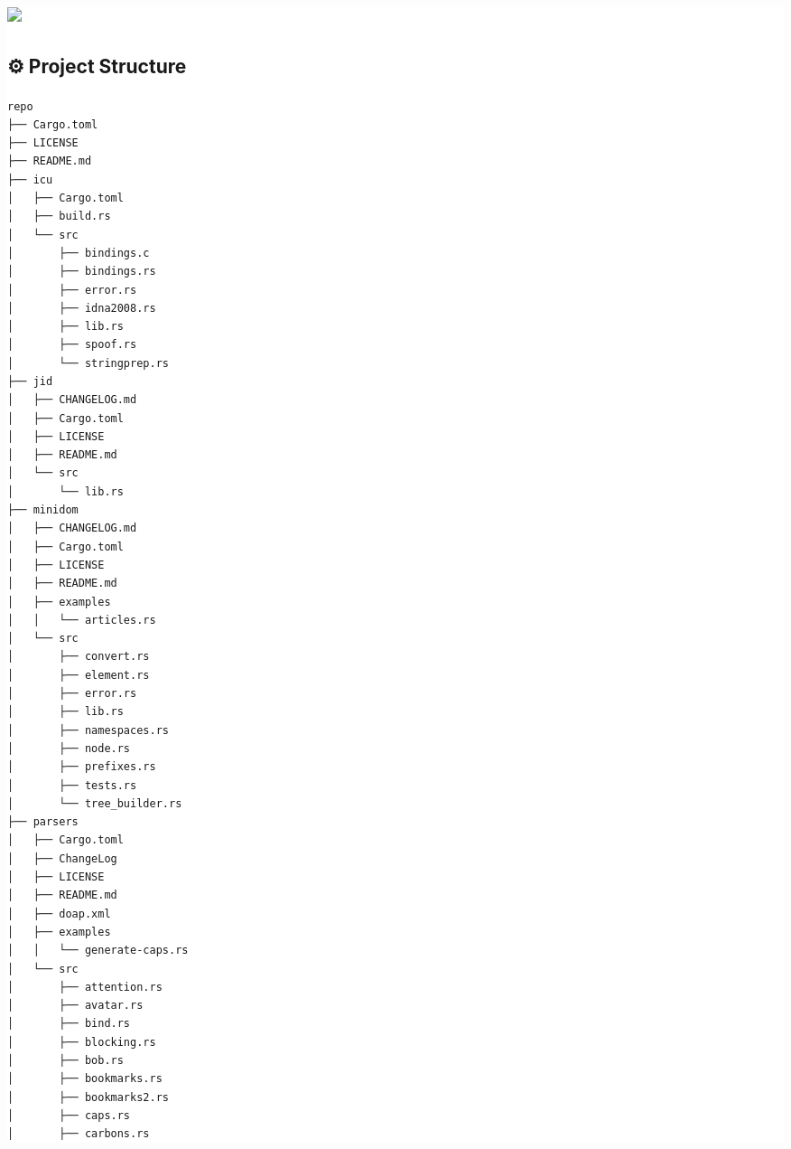 
<img src="https://raw.githubusercontent.com/PKief/vscode-material-icon-theme/ec559a9f6bfd399b82bb44393651661b08aaf7ba/icons/folder-github-open.svg" width="80" />

## ⚙️ Project Structure


```bash
repo
├── Cargo.toml
├── LICENSE
├── README.md
├── icu
│   ├── Cargo.toml
│   ├── build.rs
│   └── src
│       ├── bindings.c
│       ├── bindings.rs
│       ├── error.rs
│       ├── idna2008.rs
│       ├── lib.rs
│       ├── spoof.rs
│       └── stringprep.rs
├── jid
│   ├── CHANGELOG.md
│   ├── Cargo.toml
│   ├── LICENSE
│   ├── README.md
│   └── src
│       └── lib.rs
├── minidom
│   ├── CHANGELOG.md
│   ├── Cargo.toml
│   ├── LICENSE
│   ├── README.md
│   ├── examples
│   │   └── articles.rs
│   └── src
│       ├── convert.rs
│       ├── element.rs
│       ├── error.rs
│       ├── lib.rs
│       ├── namespaces.rs
│       ├── node.rs
│       ├── prefixes.rs
│       ├── tests.rs
│       └── tree_builder.rs
├── parsers
│   ├── Cargo.toml
│   ├── ChangeLog
│   ├── LICENSE
│   ├── README.md
│   ├── doap.xml
│   ├── examples
│   │   └── generate-caps.rs
│   └── src
│       ├── attention.rs
│       ├── avatar.rs
│       ├── bind.rs
│       ├── blocking.rs
│       ├── bob.rs
│       ├── bookmarks.rs
│       ├── bookmarks2.rs
│       ├── caps.rs
│       ├── carbons.rs
```